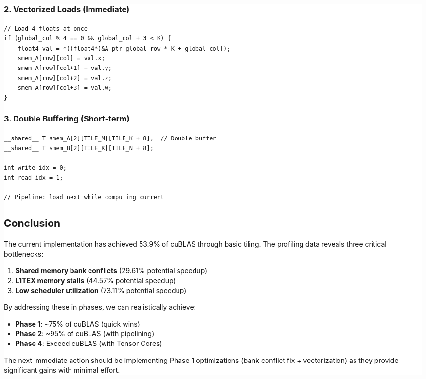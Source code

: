 ### 2. Vectorized Loads (Immediate)
```cuda
// Load 4 floats at once
if (global_col % 4 == 0 && global_col + 3 < K) {
    float4 val = *((float4*)&A_ptr[global_row * K + global_col]);
    smem_A[row][col] = val.x;
    smem_A[row][col+1] = val.y;
    smem_A[row][col+2] = val.z;
    smem_A[row][col+3] = val.w;
}
```

### 3. Double Buffering (Short-term)
```cuda
__shared__ T smem_A[2][TILE_M][TILE_K + 8];  // Double buffer
__shared__ T smem_B[2][TILE_K][TILE_N + 8];

int write_idx = 0;
int read_idx = 1;

// Pipeline: load next while computing current
```

## Conclusion

The current implementation has achieved 53.9% of cuBLAS through basic tiling. The profiling data reveals three critical bottlenecks:

1. **Shared memory bank conflicts** (29.61% potential speedup)
2. **L1TEX memory stalls** (44.57% potential speedup)  
3. **Low scheduler utilization** (73.11% potential speedup)

By addressing these in phases, we can realistically achieve:
- **Phase 1**: ~75% of cuBLAS (quick wins)
- **Phase 2**: ~95% of cuBLAS (with pipelining)
- **Phase 4**: Exceed cuBLAS (with Tensor Cores)

The next immediate action should be implementing Phase 1 optimizations (bank conflict fix + vectorization) as they provide significant gains with minimal effort.
